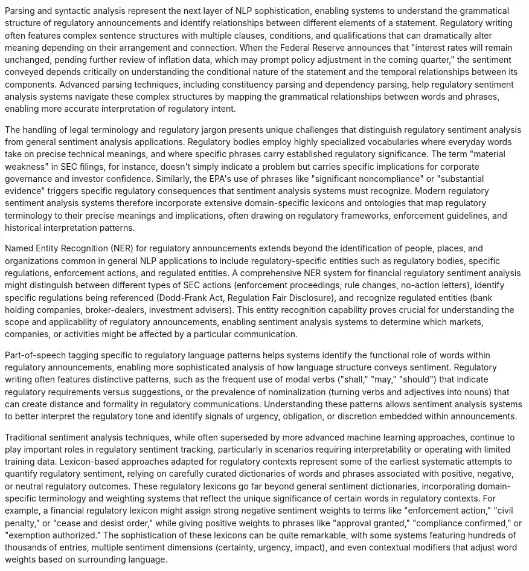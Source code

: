 Parsing and syntactic analysis represent the next layer of NLP sophistication, enabling systems to understand the grammatical structure of regulatory announcements and identify relationships between different elements of a statement. Regulatory writing often features complex sentence structures with multiple clauses, conditions, and qualifications that can dramatically alter meaning depending on their arrangement and connection. When the Federal Reserve announces that "interest rates will remain unchanged, pending further review of inflation data, which may prompt policy adjustment in the coming quarter," the sentiment conveyed depends critically on understanding the conditional nature of the statement and the temporal relationships between its components. Advanced parsing techniques, including constituency parsing and dependency parsing, help regulatory sentiment analysis systems navigate these complex structures by mapping the grammatical relationships between words and phrases, enabling more accurate interpretation of regulatory intent.

The handling of legal terminology and regulatory jargon presents unique challenges that distinguish regulatory sentiment analysis from general sentiment analysis applications. Regulatory bodies employ highly specialized vocabularies where everyday words take on precise technical meanings, and where specific phrases carry established regulatory significance. The term "material weakness" in SEC filings, for instance, doesn't simply indicate a problem but carries specific implications for corporate governance and investor confidence. Similarly, the EPA's use of phrases like "significant noncompliance" or "substantial evidence" triggers specific regulatory consequences that sentiment analysis systems must recognize. Modern regulatory sentiment analysis systems therefore incorporate extensive domain-specific lexicons and ontologies that map regulatory terminology to their precise meanings and implications, often drawing on regulatory frameworks, enforcement guidelines, and historical interpretation patterns.

Named Entity Recognition (NER) for regulatory announcements extends beyond the identification of people, places, and organizations common in general NLP applications to include regulatory-specific entities such as regulatory bodies, specific regulations, enforcement actions, and regulated entities. A comprehensive NER system for financial regulatory sentiment analysis might distinguish between different types of SEC actions (enforcement proceedings, rule changes, no-action letters), identify specific regulations being referenced (Dodd-Frank Act, Regulation Fair Disclosure), and recognize regulated entities (bank holding companies, broker-dealers, investment advisers). This entity recognition capability proves crucial for understanding the scope and applicability of regulatory announcements, enabling sentiment analysis systems to determine which markets, companies, or activities might be affected by a particular communication.

Part-of-speech tagging specific to regulatory language patterns helps systems identify the functional role of words within regulatory announcements, enabling more sophisticated analysis of how language structure conveys sentiment. Regulatory writing often features distinctive patterns, such as the frequent use of modal verbs ("shall," "may," "should") that indicate regulatory requirements versus suggestions, or the prevalence of nominalization (turning verbs and adjectives into nouns) that can create distance and formality in regulatory communications. Understanding these patterns allows sentiment analysis systems to better interpret the regulatory tone and identify signals of urgency, obligation, or discretion embedded within announcements.

Traditional sentiment analysis techniques, while often superseded by more advanced machine learning approaches, continue to play important roles in regulatory sentiment tracking, particularly in scenarios requiring interpretability or operating with limited training data. Lexicon-based approaches adapted for regulatory contexts represent some of the earliest systematic attempts to quantify regulatory sentiment, relying on carefully curated dictionaries of words and phrases associated with positive, negative, or neutral regulatory outcomes. These regulatory lexicons go far beyond general sentiment dictionaries, incorporating domain-specific terminology and weighting systems that reflect the unique significance of certain words in regulatory contexts. For example, a financial regulatory lexicon might assign strong negative sentiment weights to terms like "enforcement action," "civil penalty," or "cease and desist order," while giving positive weights to phrases like "approval granted," "compliance confirmed," or "exemption authorized." The sophistication of these lexicons can be quite remarkable, with some systems featuring hundreds of thousands of entries, multiple sentiment dimensions (certainty, urgency, impact), and even contextual modifiers that adjust word weights based on surrounding language.
